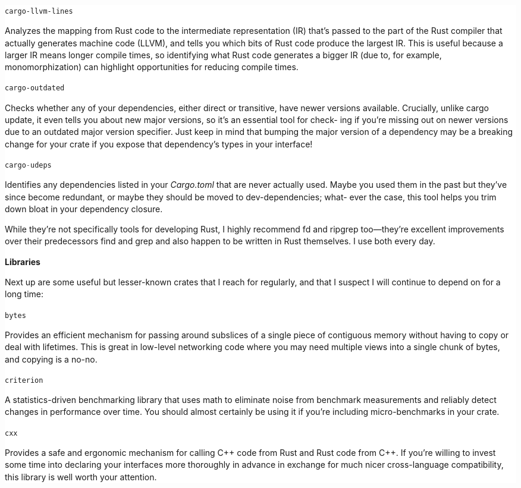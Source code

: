 ```
cargo-llvm-lines
```

Analyzes the mapping from Rust code to the intermediate representation (IR) that’s passed to the part of the Rust compiler that actually generates machine code (LLVM), and tells you which bits of Rust code produce the largest IR. This is useful because a larger IR means longer compile times, so identifying what Rust code generates a bigger IR (due to, for example, monomorphization) can highlight opportunities for reducing compile times. 

```
cargo-outdated
```

Checks whether any of your dependencies, either direct or transitive, have newer versions available. Crucially, unlike cargo update, it even tells you about new major versions, so it’s an essential tool for check- ing if you’re missing out on newer versions due to an outdated major version specifier. Just keep in mind that bumping the major version of a dependency may be a breaking change for your crate if you expose that dependency’s types in your interface! 

```rust
cargo-udeps
```

Identifies any dependencies listed in your *Cargo.toml* that are never actually used. Maybe you used them in the past but they’ve since become redundant, or maybe they should be moved to dev-dependencies; what- ever the case, this tool helps you trim down bloat in your dependency closure. 

While they’re not specifically tools for developing Rust, I highly recommend fd and ripgrep too—they’re excellent improvements over their predecessors find and grep and also happen to be written in Rust themselves. I use both every day. 

**Libraries** 

Next up are some useful but lesser-known crates that I reach for regularly, and that I suspect I will continue to depend on for a long time: 

```rust
bytes
```

Provides an efficient mechanism for passing around subslices of a single piece of contiguous memory without having to copy or deal with lifetimes. This is great in low-level networking code where you may need multiple views into a single chunk of bytes, and copying is a no-no. 

```rust
criterion
```

A statistics-driven benchmarking library that uses math to eliminate noise from benchmark measurements and reliably detect changes in performance over time. You should almost certainly be using it if you’re including micro-benchmarks in your crate. 

```
cxx
```

Provides a safe and ergonomic mechanism for calling C++ code from Rust and Rust code from C++. If you’re willing to invest some time into declaring your interfaces more thoroughly in advance in exchange for much nicer cross-language compatibility, this library is well worth your attention. 
